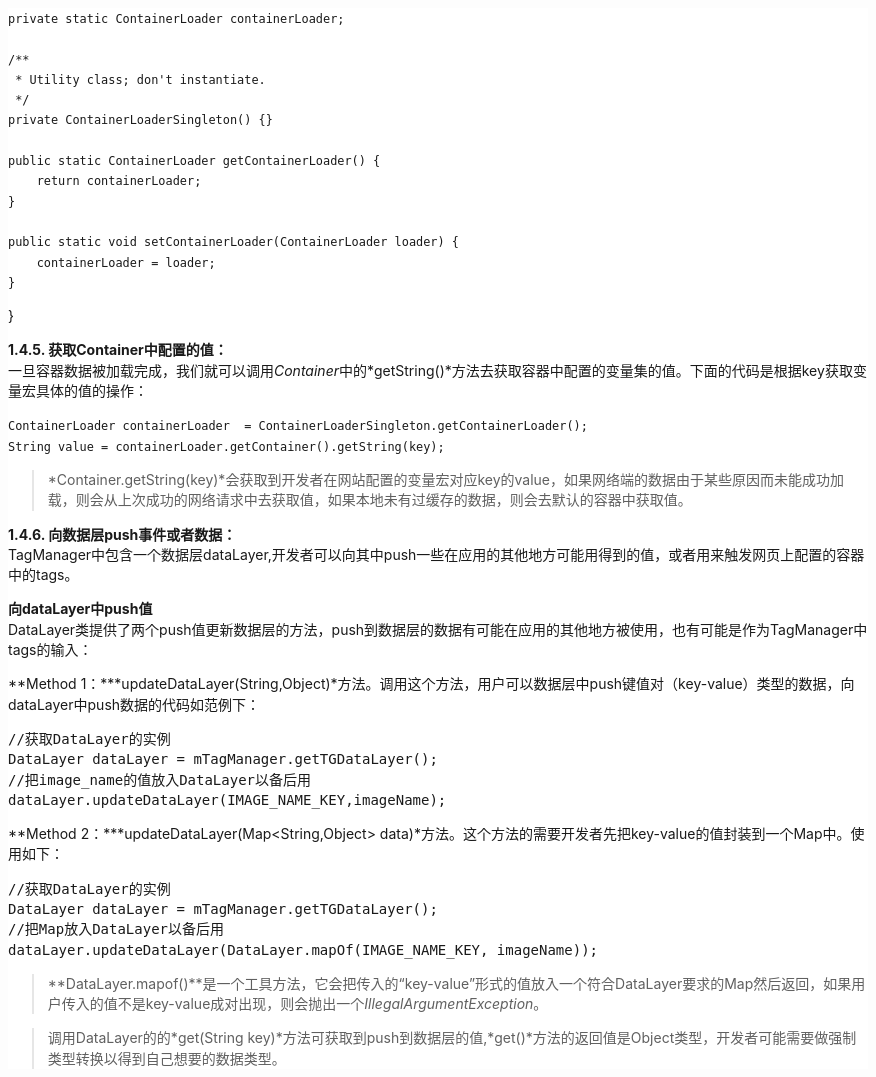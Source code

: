     private static ContainerLoader containerLoader;

    /**
     * Utility class; don't instantiate.
     */
    private ContainerLoaderSingleton() {}

    public static ContainerLoader getContainerLoader() {
        return containerLoader;
    }

    public static void setContainerLoader(ContainerLoader loader) {
        containerLoader = loader;
    }
}</code>
</pre>

**1.4.5. 获取Container中配置的值：**  
一旦容器数据被加载完成，我们就可以调用*Container*中的*getString()*方法去获取容器中配置的变量集的值。下面的代码是根据key获取变量宏具体的值的操作：  

<pre>
<code>ContainerLoader containerLoader  = ContainerLoaderSingleton.getContainerLoader();
String value = containerLoader.getContainer().getString(key);</code>
</pre>

>*Container.getString(key)*会获取到开发者在网站配置的变量宏对应key的value，如果网络端的数据由于某些原因而未能成功加载，则会从上次成功的网络请求中去获取值，如果本地未有过缓存的数据，则会去默认的容器中获取值。

**1.4.6. 向数据层push事件或者数据：**  
TagManager中包含一个数据层dataLayer,开发者可以向其中push一些在应用的其他地方可能用得到的值，或者用来触发网页上配置的容器中的tags。

**向dataLayer中push值**  
DataLayer类提供了两个push值更新数据层的方法，push到数据层的数据有可能在应用的其他地方被使用，也有可能是作为TagManager中tags的输入：  

**Method 1：***updateDataLayer(String,Object)*方法。调用这个方法，用户可以数据层中push键值对（key-value）类型的数据，向dataLayer中push数据的代码如范例下：

<pre>
//获取DataLayer的实例
DataLayer dataLayer = mTagManager.getTGDataLayer();
//把image_name的值放入DataLayer以备后用
dataLayer.updateDataLayer(IMAGE_NAME_KEY,imageName);
</pre>

**Method 2：***updateDataLayer(Map<String,Object> data)*方法。这个方法的需要开发者先把key-value的值封装到一个Map中。使用如下： 
 
<pre>
//获取DataLayer的实例
DataLayer dataLayer = mTagManager.getTGDataLayer();
//把Map放入DataLayer以备后用
dataLayer.updateDataLayer(DataLayer.mapOf(IMAGE_NAME_KEY, imageName));
</pre>

>**DataLayer.mapof()**是一个工具方法，它会把传入的“key-value”形式的值放入一个符合DataLayer要求的Map然后返回，如果用户传入的值不是key-value成对出现，则会抛出一个*IllegalArgumentException*。

>调用DataLayer的的*get(String key)*方法可获取到push到数据层的值,*get()*方法的返回值是Object类型，开发者可能需要做强制类型转换以得到自己想要的数据类型。
